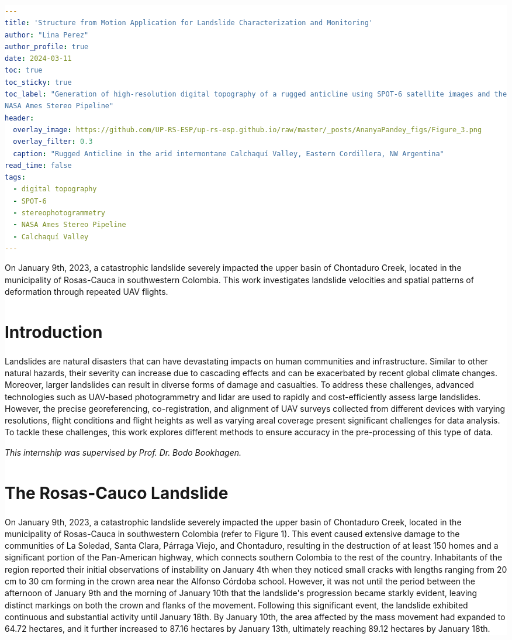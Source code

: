 ```yaml
---
title: 'Structure from Motion Application for Landslide Characterization and Monitoring'
author: "Lina Perez"
author_profile: true
date: 2024-03-11
toc: true
toc_sticky: true
toc_label: "Generation of high-resolution digital topography of a rugged anticline using SPOT-6 satellite images and the NASA Ames Stereo Pipeline"
header:
  overlay_image: https://github.com/UP-RS-ESP/up-rs-esp.github.io/raw/master/_posts/AnanyaPandey_figs/Figure_3.png 
  overlay_filter: 0.3
  caption: "Rugged Anticline in the arid intermontane Calchaquí Valley, Eastern Cordillera, NW Argentina"
read_time: false
tags:
  - digital topography
  - SPOT-6
  - stereophotogrammetry
  - NASA Ames Stereo Pipeline
  - Calchaquí Valley
---
```


On January 9th, 2023, a catastrophic landslide severely impacted the upper basin of Chontaduro Creek, located in the municipality of Rosas-Cauca in southwestern Colombia. This work investigates landslide velocities and spatial patterns of deformation through repeated UAV flights.


# Introduction

Landslides are natural disasters that can have devastating impacts on human communities and infrastructure. Similar to other natural hazards, their severity can increase due to cascading effects and can be exacerbated by recent global climate changes. Moreover, larger landslides can result in diverse forms of damage and casualties. To address these challenges, advanced technologies such as UAV-based photogrammetry and lidar are used to rapidly and cost-efficiently assess large landslides. However, the precise georeferencing, co-registration, and alignment of UAV surveys collected from different devices with varying resolutions, flight conditions and flight heights as well as varying areal coverage present significant challenges for data analysis. To tackle these challenges, this work explores different methods to ensure accuracy in the pre-processing of this type of data.

*This internship was supervised by Prof. Dr. Bodo Bookhagen.*


# The Rosas-Cauco Landslide

On January 9th, 2023, a catastrophic landslide severely impacted the upper basin of Chontaduro Creek, located in the municipality of Rosas-Cauca in southwestern Colombia (refer to Figure 1). This event caused extensive damage to the communities of La Soledad, Santa Clara, Párraga Viejo, and Chontaduro, resulting in the destruction of at least 150 homes and a significant portion of the Pan-American highway, which connects southern Colombia to the rest of the country. Inhabitants of the region reported their initial observations of instability on January 4th when they noticed small cracks with lengths ranging from 20 cm to 30 cm forming in the crown area near the Alfonso Córdoba school. However, it was not until the period between the afternoon of January 9th and the morning of January 10th that the landslide's progression became starkly evident, leaving distinct markings on both the crown and flanks of the movement. Following this significant event, the landslide exhibited continuous and substantial activity until January 18th. By January 10th, the area affected by the mass movement had expanded to 64.72 hectares, and it further increased to 87.16 hectares by January 13th, ultimately reaching 89.12 hectares by January 18th.
